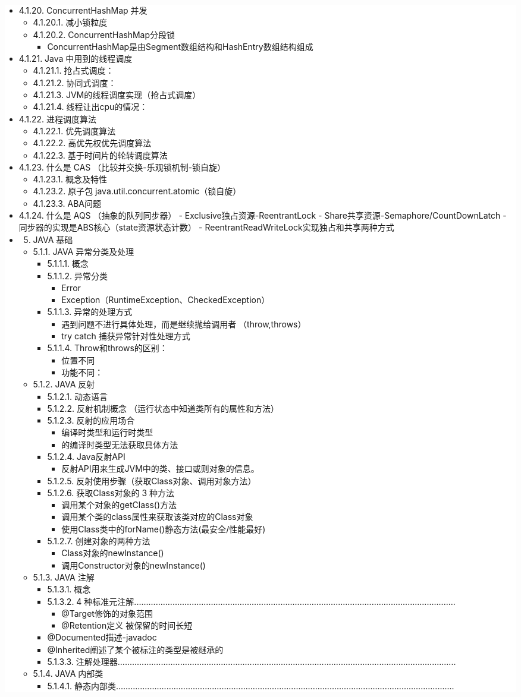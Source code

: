    - 4.1.20. ConcurrentHashMap 并发
      - 4.1.20.1. 减小锁粒度
      - 4.1.20.2. ConcurrentHashMap分段锁
         - ConcurrentHashMap是由Segment数组结构和HashEntry数组结构组成
   - 4.1.21. Java 中用到的线程调度
      - 4.1.21.1. 抢占式调度：
      - 4.1.21.2. 协同式调度：
      - 4.1.21.3. JVM的线程调度实现（抢占式调度）
      - 4.1.21.4. 线程让出cpu的情况：
   - 4.1.22. 进程调度算法
      - 4.1.22.1. 优先调度算法
      - 4.1.22.2. 高优先权优先调度算法
      - 4.1.22.3. 基于时间片的轮转调度算法
   - 4.1.23. 什么是 CAS （比较并交换-乐观锁机制-锁自旋）
      - 4.1.23.1. 概念及特性
      - 4.1.23.2. 原子包 java.util.concurrent.atomic（锁自旋）
      - 4.1.23.3. ABA问题
   - 4.1.24. 什么是 AQS （抽象的队列同步器）
         - Exclusive独占资源-ReentrantLock
         - Share共享资源-Semaphore/CountDownLatch
         - 同步器的实现是ABS核心（state资源状态计数）
         - ReentrantReadWriteLock实现独占和共享两种方式
- 5. JAVA 基础
   - 5.1.1. JAVA 异常分类及处理
      - 5.1.1.1. 概念
      - 5.1.1.2. 异常分类
         - Error
         - Exception（RuntimeException、CheckedException）
      - 5.1.1.3. 异常的处理方式
         - 遇到问题不进行具体处理，而是继续抛给调用者 （throw,throws）
         - try catch 捕获异常针对性处理方式
      - 5.1.1.4. Throw和throws的区别：
         - 位置不同
         - 功能不同：
   - 5.1.2. JAVA 反射
      - 5.1.2.1. 动态语言
      - 5.1.2.2. 反射机制概念 （运行状态中知道类所有的属性和方法）
      - 5.1.2.3. 反射的应用场合
         - 编译时类型和运行时类型
         - 的编译时类型无法获取具体方法
      - 5.1.2.4. Java反射API
         - 反射API用来生成JVM中的类、接口或则对象的信息。
      - 5.1.2.5. 反射使用步骤（获取Class对象、调用对象方法）
      - 5.1.2.6. 获取Class对象的 3 种方法
         - 调用某个对象的getClass()方法
         - 调用某个类的class属性来获取该类对应的Class对象
         - 使用Class类中的forName()静态方法(最安全/性能最好)
      - 5.1.2.7. 创建对象的两种方法
         - Class对象的newInstance()
         - 调用Constructor对象的newInstance()
   - 5.1.3. JAVA 注解
      - 5.1.3.1. 概念
      - 5.1.3.2. 4 种标准元注解......................................................................................................................................
         - @Target修饰的对象范围
         - @Retention定义 被保留的时间长短
      - @Documented描述-javadoc
      - @Inherited阐述了某个被标注的类型是被继承的
      - 5.1.3.3. 注解处理器.............................................................................................................................................
   - 5.1.4. JAVA 内部类
      - 5.1.4.1. 静态内部类.............................................................................................................................................